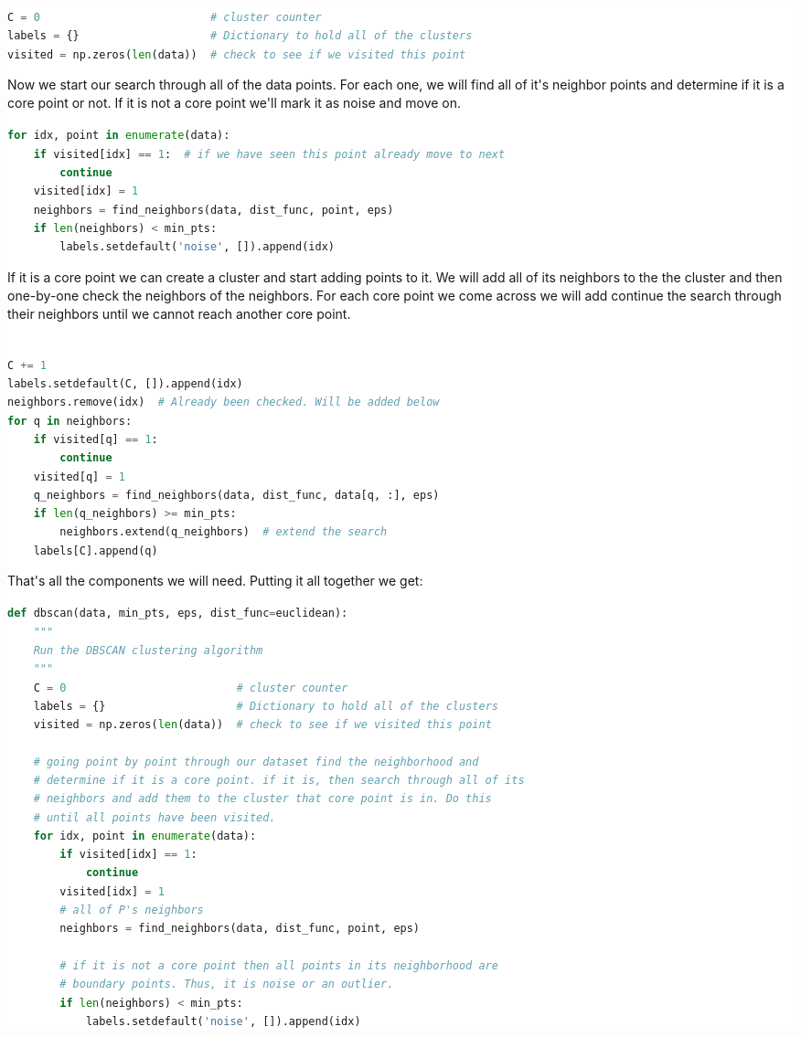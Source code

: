 
```python
C = 0                          # cluster counter
labels = {}                    # Dictionary to hold all of the clusters
visited = np.zeros(len(data))  # check to see if we visited this point
```

Now we start our search through all of the data points. For each one,
we will find all of it's neighbor points and determine if it is a core
point or not. If it is not a core point we'll mark it as noise and move on.

```python
for idx, point in enumerate(data):
    if visited[idx] == 1:  # if we have seen this point already move to next
        continue
    visited[idx] = 1
    neighbors = find_neighbors(data, dist_func, point, eps)
    if len(neighbors) < min_pts:
        labels.setdefault('noise', []).append(idx)
```

If it is a core point we can create a cluster and start adding points to it.
We will add all of its neighbors to the the cluster and then one-by-one
check the neighbors of the neighbors. For each core point we come across
we will add continue the search through their neighbors until we cannot reach
another core point.

```python

C += 1
labels.setdefault(C, []).append(idx)
neighbors.remove(idx)  # Already been checked. Will be added below
for q in neighbors:
    if visited[q] == 1:
        continue
    visited[q] = 1
    q_neighbors = find_neighbors(data, dist_func, data[q, :], eps)
    if len(q_neighbors) >= min_pts:
        neighbors.extend(q_neighbors)  # extend the search
    labels[C].append(q)

```
That's all the components we will need. Putting it all together we get:
```python
def dbscan(data, min_pts, eps, dist_func=euclidean):
    """
    Run the DBSCAN clustering algorithm
    """
    C = 0                          # cluster counter
    labels = {}                    # Dictionary to hold all of the clusters
    visited = np.zeros(len(data))  # check to see if we visited this point

    # going point by point through our dataset find the neighborhood and
    # determine if it is a core point. if it is, then search through all of its
    # neighbors and add them to the cluster that core point is in. Do this
    # until all points have been visited.
    for idx, point in enumerate(data):
        if visited[idx] == 1:
            continue
        visited[idx] = 1
        # all of P's neighbors
        neighbors = find_neighbors(data, dist_func, point, eps)

        # if it is not a core point then all points in its neighborhood are
        # boundary points. Thus, it is noise or an outlier.
        if len(neighbors) < min_pts:
            labels.setdefault('noise', []).append(idx)
```